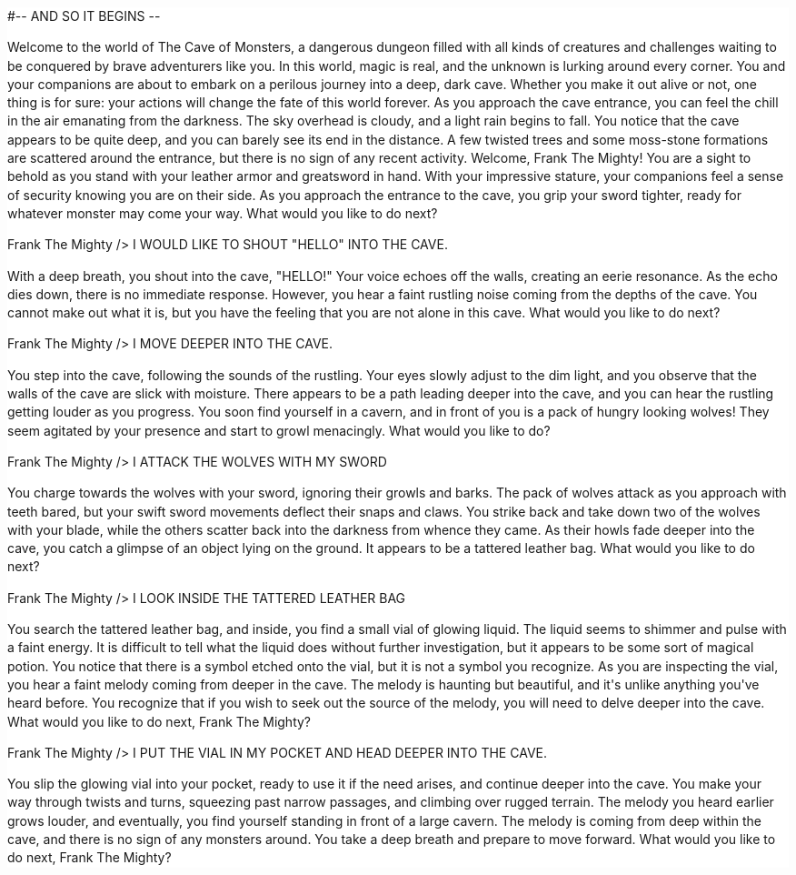 #-- AND SO IT BEGINS --

Welcome to the world of The Cave of Monsters, a dangerous dungeon filled with all kinds of creatures and challenges waiting to be conquered by brave adventurers like you. In this world, magic is real, and the unknown is lurking around every corner. You and your companions are about to embark on a perilous journey into a deep, dark cave. Whether you make it out alive or not, one thing is for sure: your actions will change the fate of this world forever. As you approach the cave entrance, you can feel the chill in the air emanating from the darkness. The sky overhead is cloudy, and a light rain begins to fall. You notice that the cave appears to be quite deep, and you can barely see its end in the distance. A few twisted trees and some moss-stone formations are scattered around the entrance, but there is no sign of any recent activity.
Welcome, Frank The Mighty! You are a sight to behold as you stand with your leather armor and greatsword in hand. With your impressive stature, your companions feel a sense of security knowing you are on their side. As you approach the entrance to the cave, you grip your sword tighter, ready for whatever monster may come your way. What would you like to do next?

Frank The Mighty /> I WOULD LIKE TO SHOUT "HELLO" INTO THE CAVE.

With a deep breath, you shout into the cave, "HELLO!" Your voice echoes off the walls, creating an eerie resonance. As the echo dies down, there is no immediate response. However, you hear a faint rustling noise coming from the depths of the cave. You cannot make out what it is, but you have the feeling that you are not alone in this cave. What would you like to do next?

Frank The Mighty /> I MOVE DEEPER INTO THE CAVE.

You step into the cave, following the sounds of the rustling. Your eyes slowly adjust to the dim light, and you observe that the walls of the cave are slick with moisture. There appears to be a path leading deeper into the cave, and you can hear the rustling getting louder as you progress. You soon find yourself in a cavern, and in front of you is a pack of hungry looking wolves! They seem agitated by your presence and start to growl menacingly. What would you like to do?

Frank The Mighty /> I ATTACK THE WOLVES WITH MY SWORD

You charge towards the wolves with your sword, ignoring their growls and barks. The pack of wolves attack as you approach with teeth bared, but your swift sword movements deflect their snaps and claws. You strike back and take down two of the wolves with your blade, while the others scatter back into the darkness from whence they came. As their howls fade deeper into the cave, you catch a glimpse of an object lying on the ground. It appears to be a tattered leather bag. What would you like to do next?

Frank The Mighty /> I LOOK INSIDE THE TATTERED LEATHER BAG

You search the tattered leather bag, and inside, you find a small vial of glowing liquid. The liquid seems to shimmer and pulse with a faint energy. It is difficult to tell what the liquid does without further investigation, but it appears to be some sort of magical potion. You notice that there is a symbol etched onto the vial, but it is not a symbol you recognize. As you are inspecting the vial, you hear a faint melody coming from deeper in the cave. The melody is haunting but beautiful, and it's unlike anything you've heard before. You recognize that if you wish to seek out the source of the melody, you will need to delve deeper into the cave. What would you like to do next, Frank The Mighty?

Frank The Mighty /> I PUT THE VIAL IN MY POCKET AND HEAD DEEPER INTO THE CAVE.

You slip the glowing vial into your pocket, ready to use it if the need arises, and continue deeper into the cave. You make your way through twists and turns, squeezing past narrow passages, and climbing over rugged terrain. The melody you heard earlier grows louder, and eventually, you find yourself standing in front of a large cavern. The melody is coming from deep within the cave, and there is no sign of any monsters around. You take a deep breath and prepare to move forward. What would you like to do next, Frank The Mighty?
